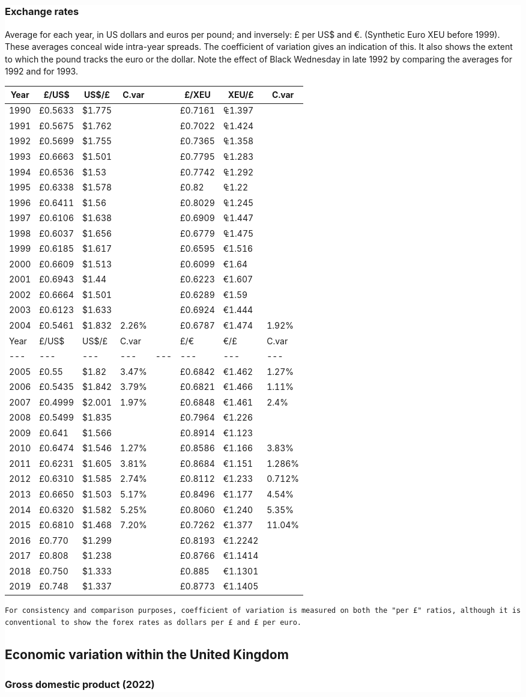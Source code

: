 ### Exchange rates

Average for each year, in US dollars and euros per pound; and inversely: £ per
US$ and €. (Synthetic Euro XEU before 1999). These averages conceal wide
intra-year spreads. The coefficient of variation gives an indication of this.
It also shows the extent to which the pound tracks the euro or the dollar.
Note the effect of Black Wednesday in late 1992 by comparing the averages for
1992 and for 1993.

| Year  | £/US$  | US$/£  | C.var |  | £/XEU  | XEU/£ | C.var   
---|---|---|---|---|---|---|---  
1990 | £0.5633 | $1.775 |  |  | £0.7161 | ₠1.397 |   
1991 | £0.5675 | $1.762 |  |  | £0.7022 | ₠1.424 |   
1992 | £0.5699 | $1.755 |  |  | £0.7365 | ₠1.358 |   
1993 | £0.6663 | $1.501 |  |  | £0.7795 | ₠1.283 |   
1994 | £0.6536 | $1.53 |  |  | £0.7742 | ₠1.292 |   
1995 | £0.6338 | $1.578 |  |  | £0.82 | ₠1.22 |   
1996 | £0.6411 | $1.56 |  |  | £0.8029 | ₠1.245 |   
1997 | £0.6106 | $1.638 |  |  | £0.6909 | ₠1.447 |   
1998 | £0.6037 | $1.656 |  |  | £0.6779 | ₠1.475 |   
1999 | £0.6185 | $1.617 |  |  | £0.6595 | €1.516 |   
2000 | £0.6609 | $1.513 |  |  | £0.6099 | €1.64 |   
2001 | £0.6943 | $1.44 |  |  | £0.6223 | €1.607 |   
2002 | £0.6664 | $1.501 |  |  | £0.6289 | €1.59 |   
2003 | £0.6123 | $1.633 |  |  | £0.6924 | €1.444 |   
2004 | £0.5461 | $1.832 | 2.26% |  | £0.6787 | €1.474 | 1.92%   
| Year  | £/US$  | US$/£  | C.var |  | £/€  | €/£ | C.var   
---|---|---|---|---|---|---|---  
2005 | £0.55 | $1.82 | 3.47% |  | £0.6842 | €1.462 | 1.27%   
2006 | £0.5435 | $1.842 | 3.79% |  | £0.6821 | €1.466 | 1.11%   
2007 | £0.4999 | $2.001 | 1.97% |  | £0.6848 | €1.461 | 2.4%   
2008 | £0.5499 | $1.835 |  |  | £0.7964 | €1.226 |   
2009 | £0.641 | $1.566 |  |  | £0.8914 | €1.123 |   
2010 | £0.6474 | $1.546 | 1.27% |  | £0.8586 | €1.166 | 3.83%   
2011 | £0.6231 | $1.605 | 3.81% |  | £0.8684 | €1.151 | 1.286%   
2012 | £0.6310 | $1.585 | 2.74% |  | £0.8112 | €1.233 | 0.712%   
2013 | £0.6650 | $1.503 | 5.17% |  | £0.8496 | €1.177 | 4.54%   
2014 | £0.6320 | $1.582 | 5.25% |  | £0.8060 | €1.240 | 5.35%   
2015 | £0.6810 | $1.468 | 7.20% |  | £0.7262 | €1.377 | 11.04%   
2016 | £0.770 | $1.299 |  |  | £0.8193 | €1.2242 |   
2017 | £0.808 | $1.238 |  |  | £0.8766 | €1.1414 |   
2018 | £0.750 | $1.333 |  |  | £0.885 | €1.1301 |   
2019 | £0.748 | $1.337 |  |  | £0.8773 | €1.1405 |   
  
    For consistency and comparison purposes, coefficient of variation is measured on both the "per £" ratios, although it is conventional to show the forex rates as dollars per £ and £ per euro.

## Economic variation within the United Kingdom

### Gross domestic product (2022)
